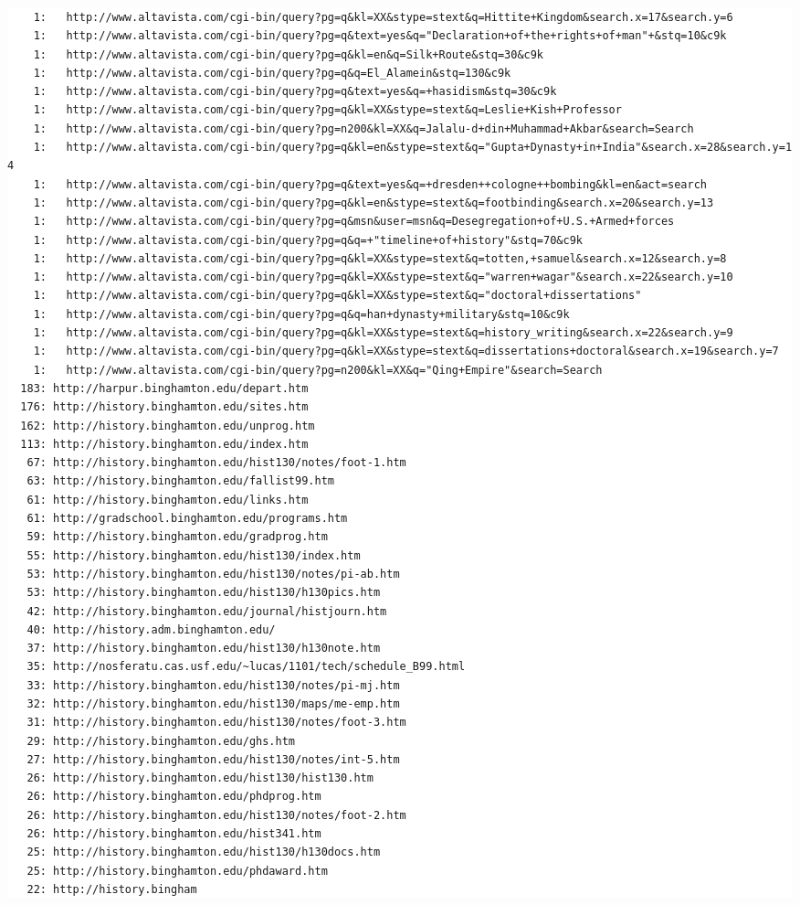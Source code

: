         1:   http://www.altavista.com/cgi-bin/query?pg=q&kl=XX&stype=stext&q=Hittite+Kingdom&search.x=17&search.y=6
        1:   http://www.altavista.com/cgi-bin/query?pg=q&text=yes&q="Declaration+of+the+rights+of+man"+&stq=10&c9k
        1:   http://www.altavista.com/cgi-bin/query?pg=q&kl=en&q=Silk+Route&stq=30&c9k
        1:   http://www.altavista.com/cgi-bin/query?pg=q&q=El_Alamein&stq=130&c9k
        1:   http://www.altavista.com/cgi-bin/query?pg=q&text=yes&q=+hasidism&stq=30&c9k
        1:   http://www.altavista.com/cgi-bin/query?pg=q&kl=XX&stype=stext&q=Leslie+Kish+Professor
        1:   http://www.altavista.com/cgi-bin/query?pg=n200&kl=XX&q=Jalalu-d+din+Muhammad+Akbar&search=Search
        1:   http://www.altavista.com/cgi-bin/query?pg=q&kl=en&stype=stext&q="Gupta+Dynasty+in+India"&search.x=28&search.y=14
        1:   http://www.altavista.com/cgi-bin/query?pg=q&text=yes&q=+dresden++cologne++bombing&kl=en&act=search
        1:   http://www.altavista.com/cgi-bin/query?pg=q&kl=en&stype=stext&q=footbinding&search.x=20&search.y=13
        1:   http://www.altavista.com/cgi-bin/query?pg=q&msn&user=msn&q=Desegregation+of+U.S.+Armed+forces
        1:   http://www.altavista.com/cgi-bin/query?pg=q&q=+"timeline+of+history"&stq=70&c9k
        1:   http://www.altavista.com/cgi-bin/query?pg=q&kl=XX&stype=stext&q=totten,+samuel&search.x=12&search.y=8
        1:   http://www.altavista.com/cgi-bin/query?pg=q&kl=XX&stype=stext&q="warren+wagar"&search.x=22&search.y=10
        1:   http://www.altavista.com/cgi-bin/query?pg=q&kl=XX&stype=stext&q="doctoral+dissertations"
        1:   http://www.altavista.com/cgi-bin/query?pg=q&q=han+dynasty+military&stq=10&c9k
        1:   http://www.altavista.com/cgi-bin/query?pg=q&kl=XX&stype=stext&q=history_writing&search.x=22&search.y=9
        1:   http://www.altavista.com/cgi-bin/query?pg=q&kl=XX&stype=stext&q=dissertations+doctoral&search.x=19&search.y=7
        1:   http://www.altavista.com/cgi-bin/query?pg=n200&kl=XX&q="Qing+Empire"&search=Search
      183: http://harpur.binghamton.edu/depart.htm
      176: http://history.binghamton.edu/sites.htm
      162: http://history.binghamton.edu/unprog.htm
      113: http://history.binghamton.edu/index.htm
       67: http://history.binghamton.edu/hist130/notes/foot-1.htm
       63: http://history.binghamton.edu/fallist99.htm
       61: http://history.binghamton.edu/links.htm
       61: http://gradschool.binghamton.edu/programs.htm
       59: http://history.binghamton.edu/gradprog.htm
       55: http://history.binghamton.edu/hist130/index.htm
       53: http://history.binghamton.edu/hist130/notes/pi-ab.htm
       53: http://history.binghamton.edu/hist130/h130pics.htm
       42: http://history.binghamton.edu/journal/histjourn.htm
       40: http://history.adm.binghamton.edu/
       37: http://history.binghamton.edu/hist130/h130note.htm
       35: http://nosferatu.cas.usf.edu/~lucas/1101/tech/schedule_B99.html
       33: http://history.binghamton.edu/hist130/notes/pi-mj.htm
       32: http://history.binghamton.edu/hist130/maps/me-emp.htm
       31: http://history.binghamton.edu/hist130/notes/foot-3.htm
       29: http://history.binghamton.edu/ghs.htm
       27: http://history.binghamton.edu/hist130/notes/int-5.htm
       26: http://history.binghamton.edu/hist130/hist130.htm
       26: http://history.binghamton.edu/phdprog.htm
       26: http://history.binghamton.edu/hist130/notes/foot-2.htm
       26: http://history.binghamton.edu/hist341.htm
       25: http://history.binghamton.edu/hist130/h130docs.htm
       25: http://history.binghamton.edu/phdaward.htm
       22: http://history.bingham

